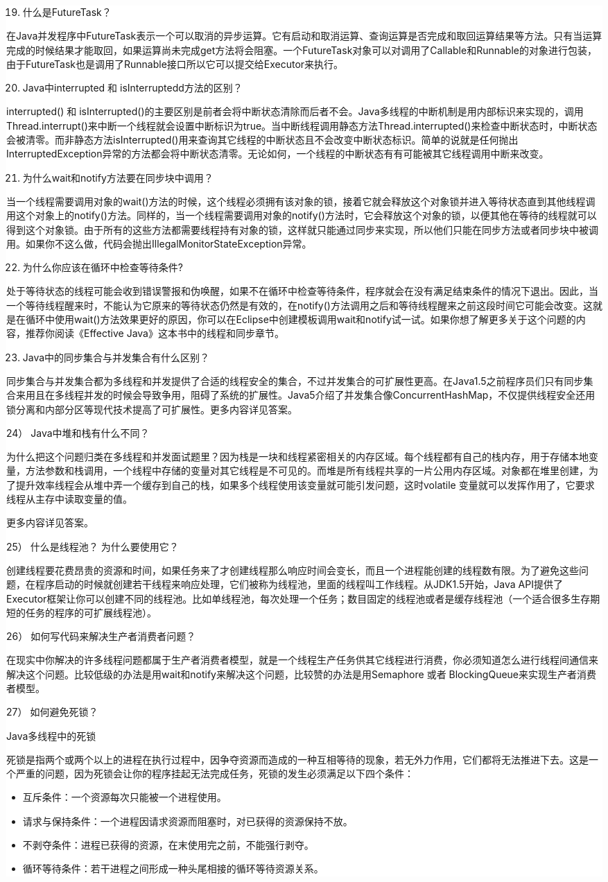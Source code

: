 19) 什么是FutureTask？

在Java并发程序中FutureTask表示一个可以取消的异步运算。它有启动和取消运算、查询运算是否完成和取回运算结果等方法。只有当运算完成的时候结果才能取回，如果运算尚未完成get方法将会阻塞。一个FutureTask对象可以对调用了Callable和Runnable的对象进行包装，由于FutureTask也是调用了Runnable接口所以它可以提交给Executor来执行。

20) Java中interrupted 和 isInterruptedd方法的区别？

interrupted() 和 isInterrupted()的主要区别是前者会将中断状态清除而后者不会。Java多线程的中断机制是用内部标识来实现的，调用Thread.interrupt()来中断一个线程就会设置中断标识为true。当中断线程调用静态方法Thread.interrupted()来检查中断状态时，中断状态会被清零。而非静态方法isInterrupted()用来查询其它线程的中断状态且不会改变中断状态标识。简单的说就是任何抛出InterruptedException异常的方法都会将中断状态清零。无论如何，一个线程的中断状态有有可能被其它线程调用中断来改变。

21) 为什么wait和notify方法要在同步块中调用？

当一个线程需要调用对象的wait()方法的时候，这个线程必须拥有该对象的锁，接着它就会释放这个对象锁并进入等待状态直到其他线程调用这个对象上的notify()方法。同样的，当一个线程需要调用对象的notify()方法时，它会释放这个对象的锁，以便其他在等待的线程就可以得到这个对象锁。由于所有的这些方法都需要线程持有对象的锁，这样就只能通过同步来实现，所以他们只能在同步方法或者同步块中被调用。如果你不这么做，代码会抛出IllegalMonitorStateException异常。

22) 为什么你应该在循环中检查等待条件?

处于等待状态的线程可能会收到错误警报和伪唤醒，如果不在循环中检查等待条件，程序就会在没有满足结束条件的情况下退出。因此，当一个等待线程醒来时，不能认为它原来的等待状态仍然是有效的，在notify()方法调用之后和等待线程醒来之前这段时间它可能会改变。这就是在循环中使用wait()方法效果更好的原因，你可以在Eclipse中创建模板调用wait和notify试一试。如果你想了解更多关于这个问题的内容，推荐你阅读《Effective Java》这本书中的线程和同步章节。

23) Java中的同步集合与并发集合有什么区别？

同步集合与并发集合都为多线程和并发提供了合适的线程安全的集合，不过并发集合的可扩展性更高。在Java1.5之前程序员们只有同步集合来用且在多线程并发的时候会导致争用，阻碍了系统的扩展性。Java5介绍了并发集合像ConcurrentHashMap，不仅提供线程安全还用锁分离和内部分区等现代技术提高了可扩展性。更多内容详见答案。

24） Java中堆和栈有什么不同？

为什么把这个问题归类在多线程和并发面试题里？因为栈是一块和线程紧密相关的内存区域。每个线程都有自己的栈内存，用于存储本地变量，方法参数和栈调用，一个线程中存储的变量对其它线程是不可见的。而堆是所有线程共享的一片公用内存区域。对象都在堆里创建，为了提升效率线程会从堆中弄一个缓存到自己的栈，如果多个线程使用该变量就可能引发问题，这时volatile 变量就可以发挥作用了，它要求线程从主存中读取变量的值。

更多内容详见答案。

25） 什么是线程池？ 为什么要使用它？

创建线程要花费昂贵的资源和时间，如果任务来了才创建线程那么响应时间会变长，而且一个进程能创建的线程数有限。为了避免这些问题，在程序启动的时候就创建若干线程来响应处理，它们被称为线程池，里面的线程叫工作线程。从JDK1.5开始，Java API提供了Executor框架让你可以创建不同的线程池。比如单线程池，每次处理一个任务；数目固定的线程池或者是缓存线程池（一个适合很多生存期短的任务的程序的可扩展线程池）。

26） 如何写代码来解决生产者消费者问题？

在现实中你解决的许多线程问题都属于生产者消费者模型，就是一个线程生产任务供其它线程进行消费，你必须知道怎么进行线程间通信来解决这个问题。比较低级的办法是用wait和notify来解决这个问题，比较赞的办法是用Semaphore 或者 BlockingQueue来实现生产者消费者模型。

27） 如何避免死锁？

Java多线程中的死锁

死锁是指两个或两个以上的进程在执行过程中，因争夺资源而造成的一种互相等待的现象，若无外力作用，它们都将无法推进下去。这是一个严重的问题，因为死锁会让你的程序挂起无法完成任务，死锁的发生必须满足以下四个条件：

- 互斥条件：一个资源每次只能被一个进程使用。

- 请求与保持条件：一个进程因请求资源而阻塞时，对已获得的资源保持不放。

- 不剥夺条件：进程已获得的资源，在末使用完之前，不能强行剥夺。

- 循环等待条件：若干进程之间形成一种头尾相接的循环等待资源关系。
